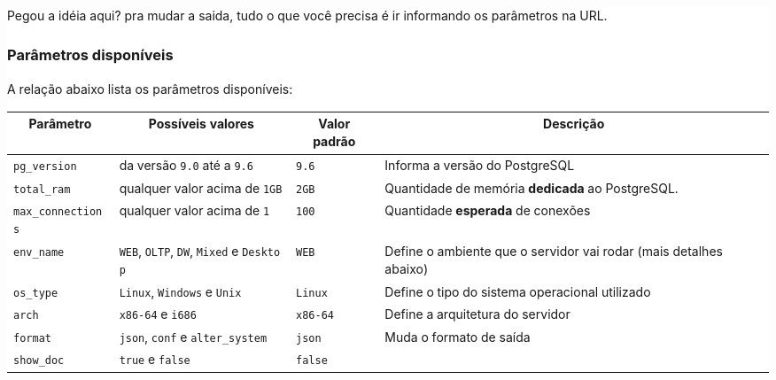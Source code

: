 Pegou a idéia aqui? pra mudar a saida, tudo o que você precisa é ir informando os parâmetros na URL.

### Parâmetros disponíveis

A relação abaixo lista os parâmetros disponíveis:

<table class="table table-striped table-bordered">
        <thead>
            <tr>
                <th>Parâmetro</th>
                <th>Possíveis valores</th>
                <th>Valor padrão</th>
                <th>Descrição</th>
            </tr>
        </thead>
        <tbody>
            <tr>
                <td><code>pg_version</code></td>
                <td>da versão <code>9.0</code> até a <code>9.6</code></td>
                <td><code>9.6</code></td>
                <td>Informa a versão do PostgreSQL</td>
            </tr>
            <tr>
                <td><code>total_ram</code></td>
                <td>qualquer valor acima de <code>1GB</code></td>
                <td><code>2GB</code></td>
                <td>Quantidade de memória <strong>dedicada</strong> ao PostgreSQL.</td>
            </tr>
            <tr>
                <td><code>max_connections</code></td>
                <td>qualquer valor acima de <code>1</code></td>
                <td><code>100</code></td>
                <td>Quantidade <strong>esperada</strong> de conexões</td>
            </tr>
            <tr>
                <td><code>env_name</code></td>
                <td><code>WEB</code>, <code>OLTP</code>, <code>DW</code>, <code>Mixed</code> e <code>Desktop</code></td>
                <td><code>WEB</code></td>
                <td>Define o ambiente que o servidor vai rodar (mais detalhes abaixo)</td>
            </tr>
            <tr>
                <td><code>os_type</code></td>
                <td><code>Linux</code>, <code>Windows</code> e <code>Unix</code></td>
                <td><code>Linux</code></td>
                <td>Define o tipo do sistema operacional utilizado</td>
            </tr>
            <tr>
                <td><code>arch</code></td>
                <td><code>x86-64</code> e <code>i686</code></td>
                <td><code>x86-64</code></td>
                <td>Define a arquitetura do servidor</td>
            </tr>
            <tr>
                <td><code>format</code></td>
                <td><code>json</code>, <code>conf</code> e <code>alter_system</code></td>
                <td><code>json</code></td>
                <td>Muda o formato de saída</td>
            </tr>
            <tr>
                <td><code>show_doc</code></td>
                <td><code>true</code> e <code>false</code></td>
                <td><code>false</code></td>